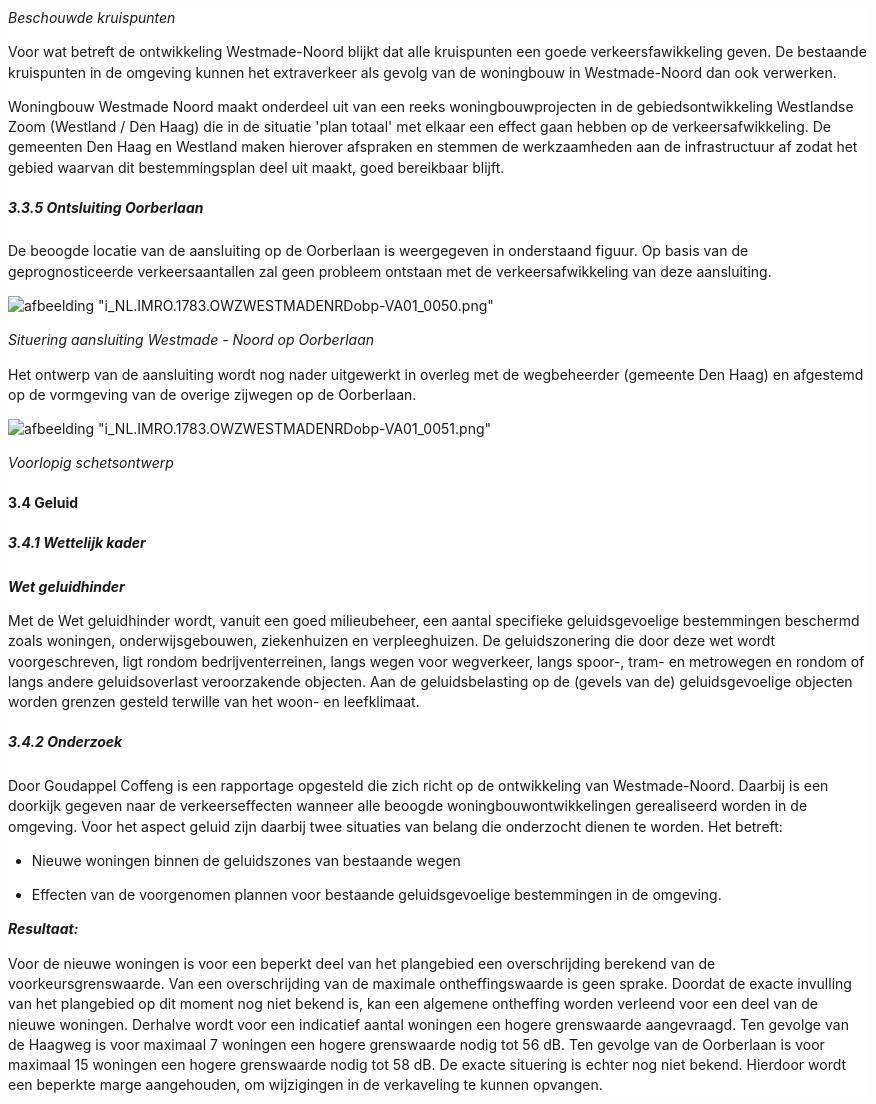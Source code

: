 *Beschouwde kruispunten*

Voor wat betreft de ontwikkeling Westmade\-Noord blijkt dat alle kruispunten een goede verkeersfawikkeling geven. De bestaande kruispunten in de omgeving kunnen het extraverkeer als gevolg van de woningbouw in Westmade\-Noord dan ook verwerken.

Woningbouw Westmade Noord maakt onderdeel uit van een reeks woningbouwprojecten in de gebiedsontwikkeling Westlandse Zoom (Westland / Den Haag) die in de situatie 'plan totaal' met elkaar een effect gaan hebben op de verkeersafwikkeling. De gemeenten Den Haag en Westland maken hierover afspraken en stemmen de werkzaamheden aan de infrastructuur af zodat het gebied waarvan dit bestemmingsplan deel uit maakt, goed bereikbaar blijft.

##### 3\.3\.5 Ontsluiting Oorberlaan

De beoogde locatie van de aansluiting op de Oorberlaan is weergegeven in onderstaand figuur. Op basis van de geprognosticeerde verkeersaantallen zal geen probleem ontstaan met de verkeersafwikkeling van deze aansluiting.

![afbeelding "i_NL.IMRO.1783.OWZWESTMADENRDobp-VA01_0050.png"](i_NL.IMRO.1783.OWZWESTMADENRDobp-VA01_0050.png)

*Situering aansluiting Westmade \- Noord op Oorberlaan*

Het ontwerp van de aansluiting wordt nog nader uitgewerkt in overleg met de wegbeheerder (gemeente Den Haag) en afgestemd op de vormgeving van de overige zijwegen op de Oorberlaan.

![afbeelding "i_NL.IMRO.1783.OWZWESTMADENRDobp-VA01_0051.png"](i_NL.IMRO.1783.OWZWESTMADENRDobp-VA01_0051.png)

*Voorlopig schetsontwerp*

#### 3\.4 Geluid

##### 3\.4\.1 Wettelijk kader

***Wet geluidhinder***

Met de Wet geluidhinder wordt, vanuit een goed milieubeheer, een aantal specifieke geluidsgevoelige bestemmingen beschermd zoals woningen, onderwijsgebouwen, ziekenhuizen en verpleeghuizen. De geluidszonering die door deze wet wordt voorgeschreven, ligt rondom bedrijventerreinen, langs wegen voor wegverkeer, langs spoor\-, tram\- en metrowegen en rondom of langs andere geluidsoverlast veroorzakende objecten. Aan de geluidsbelasting op de (gevels van de) geluidsgevoelige objecten worden grenzen gesteld terwille van het woon\- en leefklimaat.

##### 3\.4\.2 Onderzoek

Door Goudappel Coffeng is een rapportage opgesteld die zich richt op de ontwikkeling van Westmade\-Noord. Daarbij is een doorkijk gegeven naar de verkeerseffecten wanneer alle beoogde woningbouwontwikkelingen gerealiseerd worden in de omgeving. Voor het aspect geluid zijn daarbij twee situaties van belang die onderzocht dienen te worden. Het betreft:

* Nieuwe woningen binnen de geluidszones van bestaande wegen

* Effecten van de voorgenomen plannen voor bestaande geluidsgevoelige bestemmingen in de omgeving.

***Resultaat:***

Voor de nieuwe woningen is voor een beperkt deel van het plangebied een overschrijding berekend van de voorkeursgrenswaarde. Van een overschrijding van de maximale ontheffingswaarde is geen sprake. Doordat de exacte invulling van het plangebied op dit moment nog niet bekend is, kan een algemene ontheffing worden verleend voor een deel van de nieuwe woningen. Derhalve wordt voor een indicatief aantal woningen een hogere grenswaarde aangevraagd. Ten gevolge van de Haagweg is voor maximaal 7 woningen een hogere grenswaarde nodig tot 56 dB. Ten gevolge van de Oorberlaan is voor maximaal 15 woningen een hogere grenswaarde nodig tot 58 dB. De exacte situering is echter nog niet bekend. Hierdoor wordt een beperkte marge aangehouden, om wijzigingen in de verkaveling te kunnen opvangen.
